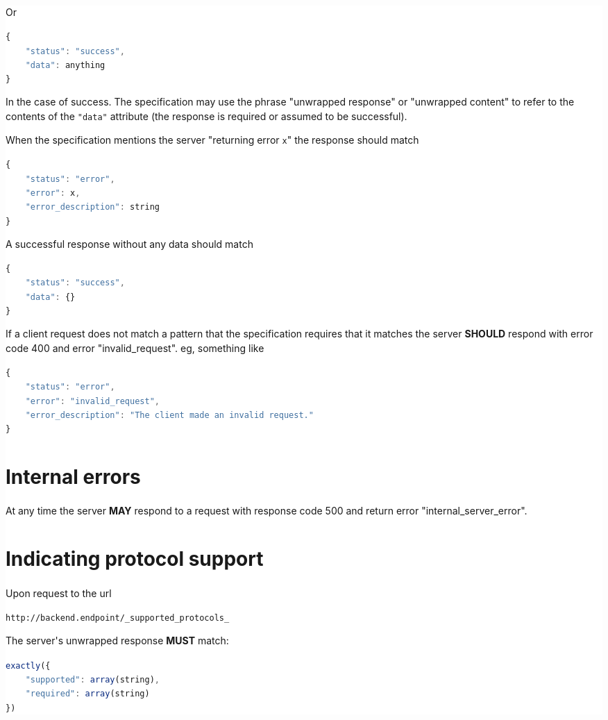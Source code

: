 
Or
```javascript
{
    "status": "success",
    "data": anything
}
```
In the case of success. The specification may use the phrase "unwrapped response" or "unwrapped content" to refer to the contents of the `"data"` attribute (the response is required or assumed to be successful).


When the specification mentions the server "returning error `x`" the response should match
```javascript
{
    "status": "error",
    "error": x,
    "error_description": string
}
```

A successful response without any data should match
```javascript
{
    "status": "success",
    "data": {}
}
```

If a client request does not match a pattern that the specification requires that it matches the server **SHOULD** respond with error code 400 and error "invalid_request". eg, something like
```javascript
{
    "status": "error",
    "error": "invalid_request",
    "error_description": "The client made an invalid request."
}
```
# Internal errors
At any time the server **MAY** respond to a request with response code 500 and return error "internal_server_error".

# Indicating protocol support

Upon request to the url
```
http://backend.endpoint/_supported_protocols_
```
The server's unwrapped response **MUST** match:
```javascript
exactly({
    "supported": array(string),
    "required": array(string)
})
```
